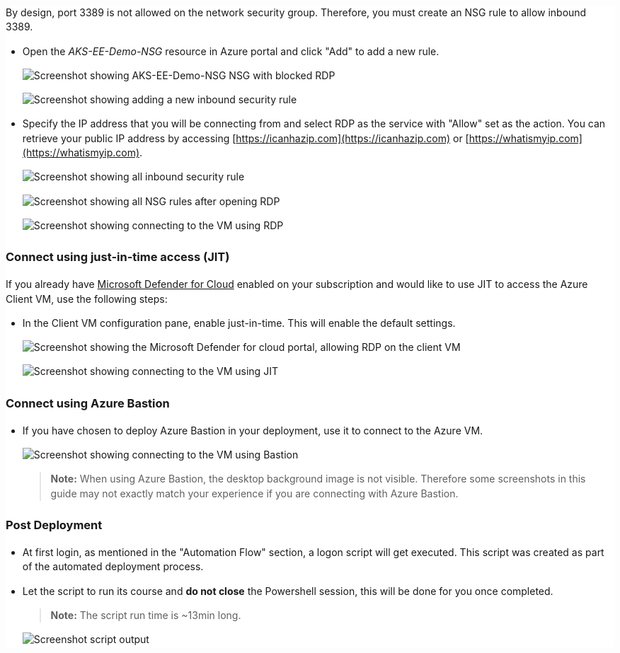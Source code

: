 By design, port 3389 is not allowed on the network security group. Therefore, you must create an NSG rule to allow inbound 3389.

- Open the _AKS-EE-Demo-NSG_ resource in Azure portal and click "Add" to add a new rule.

  ![Screenshot showing AKS-EE-Demo-NSG NSG with blocked RDP](./04.png)

  ![Screenshot showing adding a new inbound security rule](./05.png)

- Specify the IP address that you will be connecting from and select RDP as the service with "Allow" set as the action. You can retrieve your public IP address by accessing [https://icanhazip.com](https://icanhazip.com) or [https://whatismyip.com](https://whatismyip.com).

  ![Screenshot showing all inbound security rule](./06.png)

  ![Screenshot showing all NSG rules after opening RDP](./07.png)

  ![Screenshot showing connecting to the VM using RDP](./08.png)

### Connect using just-in-time access (JIT)

If you already have [Microsoft Defender for Cloud](https://docs.microsoft.com/azure/defender-for-cloud/just-in-time-access-usage?tabs=jit-config-asc%2Cjit-request-asc) enabled on your subscription and would like to use JIT to access the Azure Client VM, use the following steps:

- In the Client VM configuration pane, enable just-in-time. This will enable the default settings.

  ![Screenshot showing the Microsoft Defender for cloud portal, allowing RDP on the client VM](./10.png)

  ![Screenshot showing connecting to the VM using JIT](./11.png)

### Connect using Azure Bastion

- If you have chosen to deploy Azure Bastion in your deployment, use it to connect to the Azure VM.

  ![Screenshot showing connecting to the VM using Bastion](./09.png)

  > **Note:** When using Azure Bastion, the desktop background image is not visible. Therefore some screenshots in this guide may not exactly match your experience if you are connecting with Azure Bastion.

### Post Deployment

- At first login, as mentioned in the "Automation Flow" section, a logon script will get executed. This script was created as part of the automated deployment process.

- Let the script to run its course and **do not close** the Powershell session, this will be done for you once completed.

    > **Note:** The script run time is ~13min long.

    ![Screenshot script output](./12.png)
